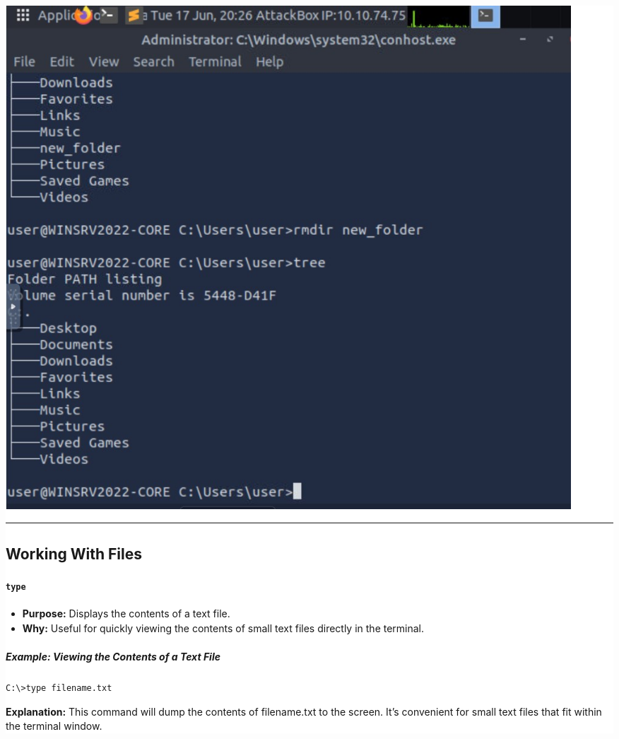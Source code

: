 <img src="./Cybersecurity_101_screenshots/command_line_windows11.jpg" width="800" alt="Screenshot 11"> <br>

---

## Working With Files

#### `type`
- **Purpose:** Displays the contents of a text file.
- **Why:** Useful for quickly viewing the contents of small text files directly in the terminal.

##### Example: Viewing the Contents of a Text File
```bash
C:\>type filename.txt
```
**Explanation:** This command will dump the contents of filename.txt to the screen. It’s convenient for small text files that fit within the terminal window.
